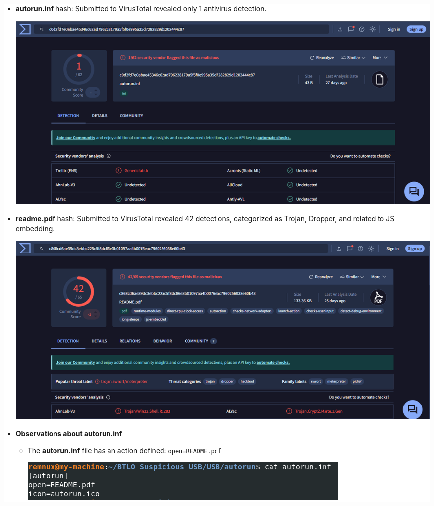 - **autorun.inf** hash: Submitted to VirusTotal revealed only 1 antivirus detection.

    ![remnux](images/MA/re8.png)
  
- **readme.pdf** hash: Submitted to VirusTotal revealed 42 detections, categorized as Trojan, Dropper, and related to JS embedding.

    ![remnux](images/MA/re8-2.png)

- **Observations about autorun.inf**
  - The **autorun.inf** file has an action defined:
    `open=README.pdf`

    ![remnux](images/MA/re9.png)
